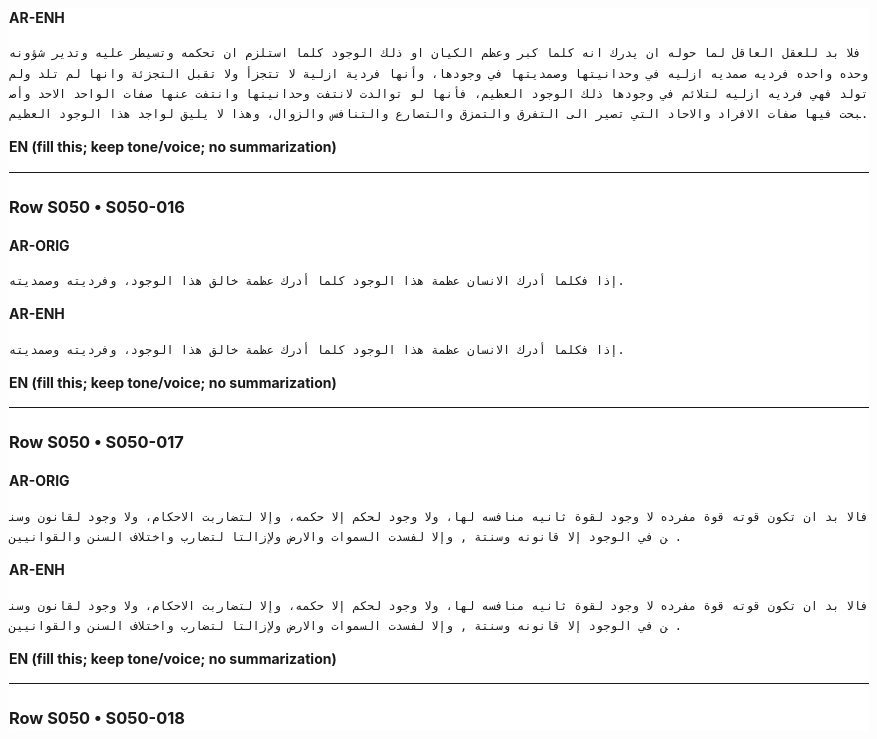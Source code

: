 **AR-ENH**
```ar
فلا بد للعقل العاقل لما حوله ان يدرك انه كلما كبر وعظم الكيان او ذلك الوجود كلما استلزم ان تحكمه وتسيطر عليه وتدير شؤونه وحده واحده فرديه صمديه ازليه في وحدانيتها وصمديتها في وجودها، وأنها فردية ازلية لا تتجزأ ولا تقبل التجزئة وانها لم تلد ولم تولد فهي فرديه ازليه لتلائم في وجودها ذلك الوجود العظيم، فأنها لو توالدت لانتفت وحدانيتها وانتفت عنها صفات الواحد الاحد وأصبحت فيها صفات الافراد والاحاد التي تصير الى التفرق والتمزق والتصارع والتنافس والزوال، وهذا لا يليق لواجد هذا الوجود العظيم.
```

**EN (fill this; keep tone/voice; no summarization)**
```en

```

---
### Row S050 • S050-016

**AR-ORIG**
```ar
إذا فكلما أدرك الانسان عظمة هذا الوجود كلما أدرك عظمة خالق هذا الوجود، وفرديته وصمديته.
```

**AR-ENH**
```ar
إذا فكلما أدرك الانسان عظمة هذا الوجود كلما أدرك عظمة خالق هذا الوجود، وفرديته وصمديته.
```

**EN (fill this; keep tone/voice; no summarization)**
```en

```

---
### Row S050 • S050-017

**AR-ORIG**
```ar
فالا بد ان تكون قوته قوة مفرده لا وجود لقوة ثانيه منافسه لها، ولا وجود لحكم إلا حكمه، وإلا لتضاربت الاحكام، ولا وجود لقانون وسنن في الوجود إلا قانونه وسنتة , وإلا لفسدت السموات والارض ولإزالتا لتضارب واختلاف السنن والقوانيين .
```

**AR-ENH**
```ar
فالا بد ان تكون قوته قوة مفرده لا وجود لقوة ثانيه منافسه لها، ولا وجود لحكم إلا حكمه، وإلا لتضاربت الاحكام، ولا وجود لقانون وسنن في الوجود إلا قانونه وسنتة , وإلا لفسدت السموات والارض ولإزالتا لتضارب واختلاف السنن والقوانيين .
```

**EN (fill this; keep tone/voice; no summarization)**
```en

```

---
### Row S050 • S050-018
